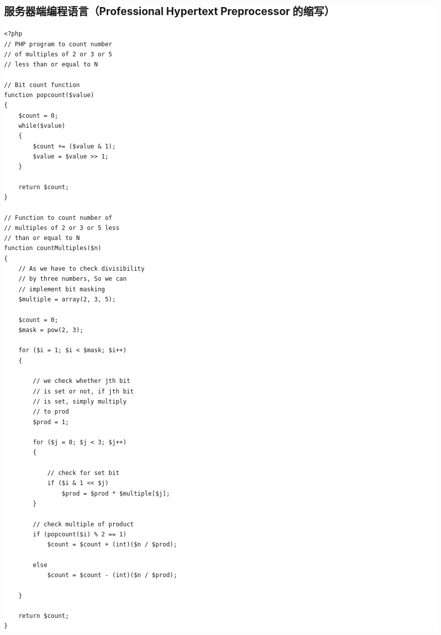 ## 服务器端编程语言（Professional Hypertext Preprocessor 的缩写）

```
<?php
// PHP program to count number
// of multiples of 2 or 3 or 5
// less than or equal to N

// Bit count function
function popcount($value)
{
    $count = 0;
    while($value)
    {
        $count += ($value & 1);
        $value = $value >> 1;
    }

    return $count;
}

// Function to count number of 
// multiples of 2 or 3 or 5 less
// than or equal to N
function countMultiples($n)
{
    // As we have to check divisibility
    // by three numbers, So we can
    // implement bit masking
    $multiple = array(2, 3, 5);

    $count = 0;
    $mask = pow(2, 3);

    for ($i = 1; $i < $mask; $i++)
    {

        // we check whether jth bit
        // is set or not, if jth bit
        // is set, simply multiply
        // to prod
        $prod = 1;

        for ($j = 0; $j < 3; $j++)
        {

            // check for set bit
            if ($i & 1 << $j)
                $prod = $prod * $multiple[$j];
        }

        // check multiple of product
        if (popcount($i) % 2 == 1)
            $count = $count + (int)($n / $prod);

        else
            $count = $count - (int)($n / $prod);

    }

    return $count;
}

```